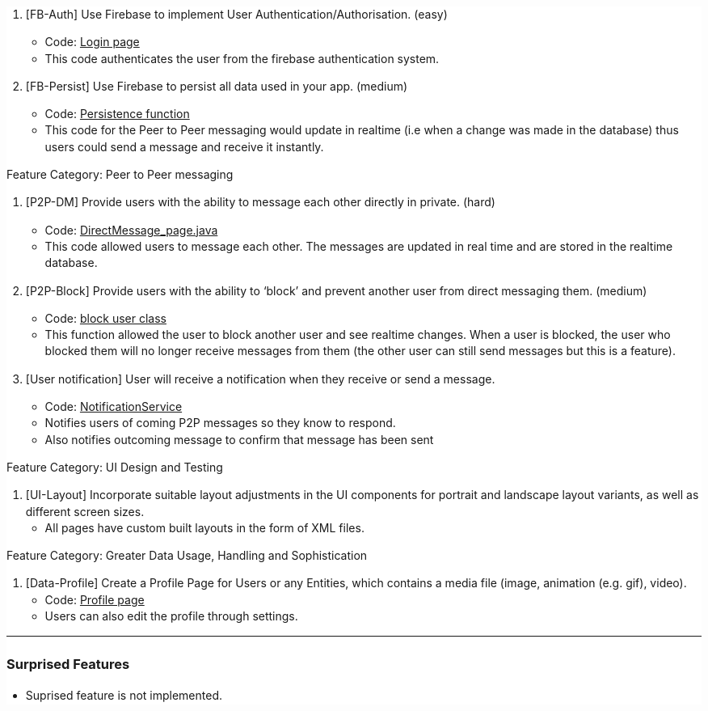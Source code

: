 1.  [FB-Auth] Use Firebase to implement User Authentication/Authorisation. (easy)
    -   Code: [Login page](https://gitlab.cecs.anu.edu.au/u7499609/ga-23s2/-/blob/main/APK/app/src/main/res/layout/activity_login_page.xml)
    -   This code authenticates the user from the firebase authentication system.

2. [FB-Persist] Use Firebase to persist all data used in your app. (medium)
   -   Code: [Persistence function](https://gitlab.cecs.anu.edu.au/u7499609/ga-23s2/-/blob/main/APK/app/src/main/java/com/example/comp2100_ga_23s2/p2p_messaging/direct_messages/directMessage_page.java#L153-210)
    -   This code for the Peer to Peer messaging would update in realtime (i.e when a change was made in the database) thus users could send a message and receive it instantly.

Feature Category: Peer to Peer messaging

1. [P2P-DM] Provide users with the ability to message each other directly in private. (hard) 
   -   Code: [DirectMessage_page.java](https://gitlab.cecs.anu.edu.au/u7499609/ga-23s2/-/blob/main/APK/app/src/main/java/com/example/comp2100_ga_23s2/p2p_messaging/direct_messages/directMessage_page.java)
   - This code allowed users to message each other. The messages are updated in real time and are stored in the realtime database.
    
2. [P2P-Block] Provide users with the ability to ‘block’ and prevent another user from direct messaging them. (medium)
   -   Code: [block user class](https://gitlab.cecs.anu.edu.au/u7499609/ga-23s2/-/blob/main/APK/app/src/main/java/com/example/comp2100_ga_23s2/p2p_messaging/direct_messages/directMessage_page.java#L98-144)
   - This function allowed the user to block another user and see realtime changes. When a user is blocked, the user who blocked them will no longer receive messages from them (the other user can still send messages but this is a feature). 

5. [User notification] User will receive a notification when they receive or send a message.
    - Code: [NotificationService](https://gitlab.cecs.anu.edu.au/u7499609/ga-23s2/-/blob/main/APK/app/src/main/java/com/example/comp2100_ga_23s2/notification/NotificationService.java)
    - Notifies users of coming P2P messages so they know to respond.
    - Also notifies outcoming message to confirm that message has been sent

Feature Category: UI Design and Testing

1. [UI-Layout] Incorporate suitable layout adjustments in the UI components for portrait and landscape layout variants, as well as different screen sizes.
   - All pages have custom built layouts in the form of XML files.  

Feature Category: Greater Data Usage, Handling and Sophistication

1. [Data-Profile] Create a Profile Page for Users or any Entities, which contains a media file (image, animation
   (e.g. gif), video). 
   - Code: [Profile page](https://gitlab.cecs.anu.edu.au/u7499609/ga-23s2/-/blob/main/APK/app/src/main/java/com/example/comp2100_ga_23s2/profile_page.java)
   - Users can also edit the profile through settings. 

<hr>

### Surprised Features

- Suprised feature is not implemented.
